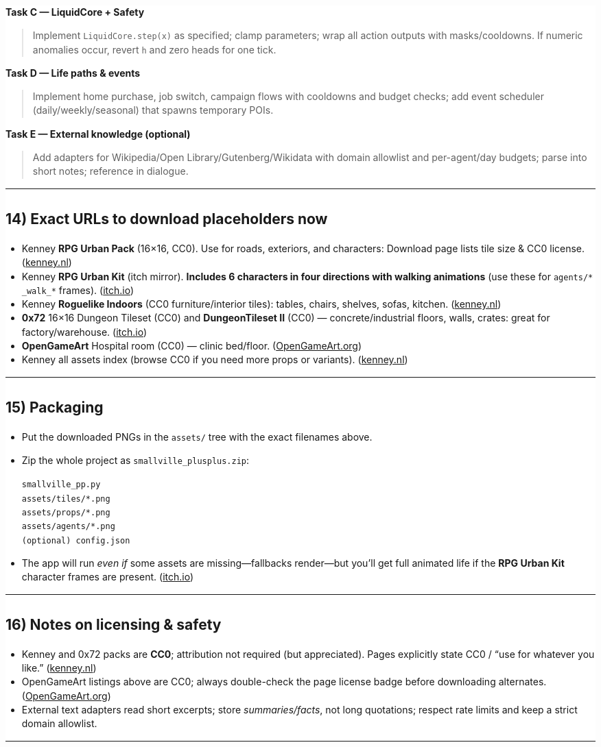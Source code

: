 **Task C — LiquidCore + Safety**

> Implement `LiquidCore.step(x)` as specified; clamp parameters; wrap all action outputs with masks/cooldowns. If numeric anomalies occur, revert `h` and zero heads for one tick.

**Task D — Life paths & events**

> Implement home purchase, job switch, campaign flows with cooldowns and budget checks; add event scheduler (daily/weekly/seasonal) that spawns temporary POIs.

**Task E — External knowledge (optional)**

> Add adapters for Wikipedia/Open Library/Gutenberg/Wikidata with domain allowlist and per-agent/day budgets; parse into short notes; reference in dialogue.

---

## 14) Exact URLs to download placeholders now

* Kenney **RPG Urban Pack** (16×16, CC0). Use for roads, exteriors, and characters: Download page lists tile size & CC0 license. ([kenney.nl][1])
* Kenney **RPG Urban Kit** (itch mirror). **Includes 6 characters in four directions with walking animations** (use these for `agents/*_walk_*` frames). ([itch.io][2])
* Kenney **Roguelike Indoors** (CC0 furniture/interior tiles): tables, chairs, shelves, sofas, kitchen. ([kenney.nl][3])
* **0x72** 16×16 Dungeon Tileset (CC0) and **DungeonTileset II** (CC0) — concrete/industrial floors, walls, crates: great for factory/warehouse. ([itch.io][4])
* **OpenGameArt** Hospital room (CC0) — clinic bed/floor. ([OpenGameArt.org][6])
* Kenney all assets index (browse CC0 if you need more props or variants). ([kenney.nl][7])

---

## 15) Packaging

* Put the downloaded PNGs in the `assets/` tree with the exact filenames above.
* Zip the whole project as `smallville_plusplus.zip`:

  ```
  smallville_pp.py
  assets/tiles/*.png
  assets/props/*.png
  assets/agents/*.png
  (optional) config.json
  ```
* The app will run *even if* some assets are missing—fallbacks render—but you’ll get full animated life if the **RPG Urban Kit** character frames are present. ([itch.io][2])

---

## 16) Notes on licensing & safety

* Kenney and 0x72 packs are **CC0**; attribution not required (but appreciated). Pages explicitly state CC0 / “use for whatever you like.” ([kenney.nl][1])
* OpenGameArt listings above are CC0; always double-check the page license badge before downloading alternates. ([OpenGameArt.org][6])
* External text adapters read short excerpts; store *summaries/facts*, not long quotations; respect rate limits and keep a strict domain allowlist.

---

[1]: https://kenney.nl/assets/rpg-urban-pack?utm_source=chatgpt.com "RPG Urban Pack"
[2]: https://kenney-assets.itch.io/rpg-urban-kit?utm_source=chatgpt.com "RPG Urban Kit by Kenney (Assets) - itch.io"
[3]: https://kenney.nl/assets/roguelike-indoors?utm_source=chatgpt.com "Roguelike Indoors"
[4]: https://0x72.itch.io/16x16-dungeon-tileset?utm_source=chatgpt.com "16x16 Dungeon Tileset by 0x72 - Itch.io"
[5]: https://0x72.itch.io/dungeontileset-ii?utm_source=chatgpt.com "16x16 DungeonTileset II by 0x72 - itch.io"
[6]: https://opengameart.org/content/hospital-room?utm_source=chatgpt.com "Hospital room"
[7]: https://kenney.nl/assets?utm_source=chatgpt.com "Assets"
[8]: https://opengameart.org/content/roguelike-indoor-pack?utm_source=chatgpt.com "Roguelike Indoor pack"
[9]: https://kenney.nl/assets/tag%3Aroguelike?utm_source=chatgpt.com "Roguelike"
[10]: https://www.spritefusion.com/tilesets/dungeon?utm_source=chatgpt.com "Dungeon Tileset"